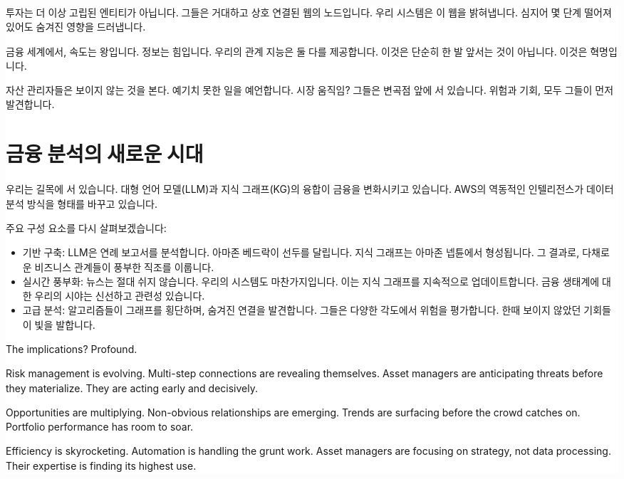 투자는 더 이상 고립된 엔티티가 아닙니다. 그들은 거대하고 상호 연결된 웹의 노드입니다. 우리 시스템은 이 웹을 밝혀냅니다. 심지어 몇 단계 떨어져 있어도 숨겨진 영향을 드러냅니다.

금융 세계에서, 속도는 왕입니다. 정보는 힘입니다. 우리의 관계 지능은 둘 다를 제공합니다. 이것은 단순히 한 발 앞서는 것이 아닙니다. 이것은 혁명입니다.

자산 관리자들은 보이지 않는 것을 본다. 예기치 못한 일을 예언합니다. 시장 움직임? 그들은 변곡점 앞에 서 있습니다. 위험과 기회, 모두 그들이 먼저 발견합니다.



<ins class="adsbygoogle"
     style="display:block"
     data-ad-client="ca-pub-4877378276818686"
     data-ad-slot="1107185301"
     data-ad-format="auto"
     data-full-width-responsive="true"></ins>

<script>
     (adsbygoogle = window.adsbygoogle || []).push({});
</script>

# 금융 분석의 새로운 시대

우리는 길목에 서 있습니다. 대형 언어 모델(LLM)과 지식 그래프(KG)의 융합이 금융을 변화시키고 있습니다. AWS의 역동적인 인텔리전스가 데이터 분석 방식을 형태를 바꾸고 있습니다.

주요 구성 요소를 다시 살펴보겠습니다:

- 기반 구축: LLM은 연례 보고서를 분석합니다. 아마존 베드락이 선두를 달립니다. 지식 그래프는 아마존 넵튠에서 형성됩니다. 그 결과로, 다채로운 비즈니스 관계들이 풍부한 직조를 이룹니다.
- 실시간 풍부화: 뉴스는 절대 쉬지 않습니다. 우리의 시스템도 마찬가지입니다. 이는 지식 그래프를 지속적으로 업데이트합니다. 금융 생태계에 대한 우리의 시야는 신선하고 관련성 있습니다.
- 고급 분석: 알고리즘들이 그래프를 횡단하며, 숨겨진 연결을 발견합니다. 그들은 다양한 각도에서 위험을 평가합니다. 한때 보이지 않았던 기회들이 빛을 발합니다.



<ins class="adsbygoogle"
     style="display:block"
     data-ad-client="ca-pub-4877378276818686"
     data-ad-slot="1107185301"
     data-ad-format="auto"
     data-full-width-responsive="true"></ins>

<script>
     (adsbygoogle = window.adsbygoogle || []).push({});
</script>

The implications? Profound.

Risk management is evolving. Multi-step connections are revealing themselves. Asset managers are anticipating threats before they materialize. They are acting early and decisively.

Opportunities are multiplying. Non-obvious relationships are emerging. Trends are surfacing before the crowd catches on. Portfolio performance has room to soar.

Efficiency is skyrocketing. Automation is handling the grunt work. Asset managers are focusing on strategy, not data processing. Their expertise is finding its highest use.


